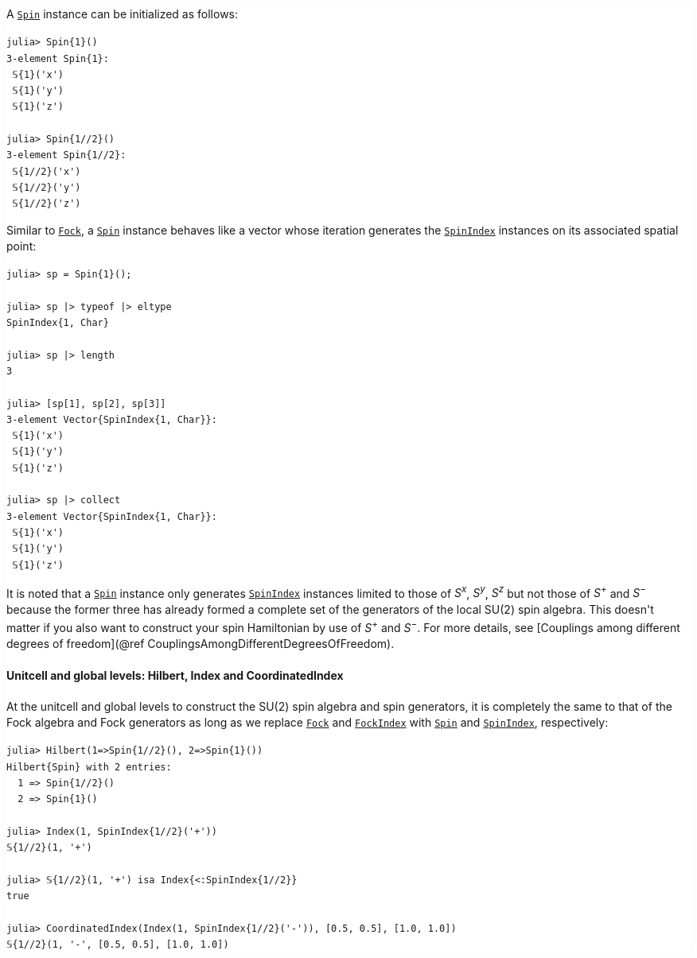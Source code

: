 A [`Spin`](@ref) instance can be initialized as follows:
```jldoctest SSS
julia> Spin{1}()
3-element Spin{1}:
 𝕊{1}('x')
 𝕊{1}('y')
 𝕊{1}('z')

julia> Spin{1//2}()
3-element Spin{1//2}:
 𝕊{1//2}('x')
 𝕊{1//2}('y')
 𝕊{1//2}('z')
```

Similar to [`Fock`](@ref), a [`Spin`](@ref) instance behaves like a vector whose iteration generates the [`SpinIndex`](@ref) instances on its associated spatial point:
```jldoctest SSS
julia> sp = Spin{1}();

julia> sp |> typeof |> eltype
SpinIndex{1, Char}

julia> sp |> length
3

julia> [sp[1], sp[2], sp[3]]
3-element Vector{SpinIndex{1, Char}}:
 𝕊{1}('x')
 𝕊{1}('y')
 𝕊{1}('z')

julia> sp |> collect
3-element Vector{SpinIndex{1, Char}}:
 𝕊{1}('x')
 𝕊{1}('y')
 𝕊{1}('z')
```
It is noted that a [`Spin`](@ref) instance only generates [`SpinIndex`](@ref) instances limited to those of $S^x$, $S^y$, $S^z$ but not those of $S^+$ and $S^-$ because the former three has already formed a complete set of the generators of the local SU(2) spin algebra. This doesn't matter if you also want to construct your spin Hamiltonian by use of $S^+$ and $S^-$. For more details, see [Couplings among different degrees of freedom](@ref CouplingsAmongDifferentDegreesOfFreedom).

#### Unitcell and global levels: Hilbert, Index and CoordinatedIndex

At the unitcell and global levels to construct the SU(2) spin algebra and spin generators, it is completely the same to that of the Fock algebra and Fock generators as long as we replace [`Fock`](@ref) and [`FockIndex`](@ref) with [`Spin`](@ref) and [`SpinIndex`](@ref), respectively:
```jldoctest SSS
julia> Hilbert(1=>Spin{1//2}(), 2=>Spin{1}())
Hilbert{Spin} with 2 entries:
  1 => Spin{1//2}()
  2 => Spin{1}()

julia> Index(1, SpinIndex{1//2}('+'))
𝕊{1//2}(1, '+')

julia> 𝕊{1//2}(1, '+') isa Index{<:SpinIndex{1//2}}
true

julia> CoordinatedIndex(Index(1, SpinIndex{1//2}('-')), [0.5, 0.5], [1.0, 1.0])
𝕊{1//2}(1, '-', [0.5, 0.5], [1.0, 1.0])

```